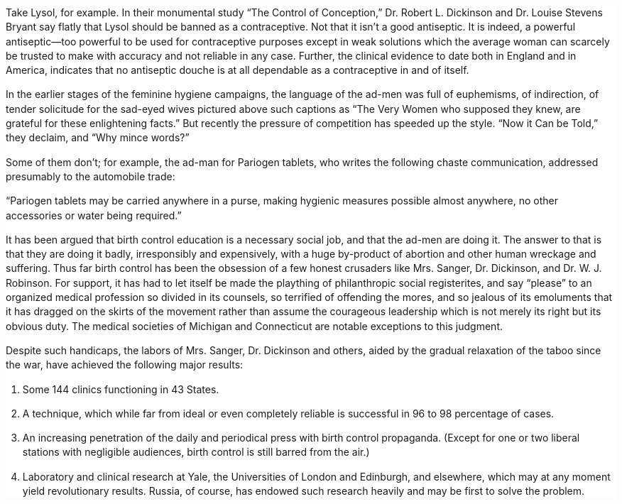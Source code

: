 Take Lysol, for example. In their monumental study “The Control of
Conception,” Dr. Robert L. Dickinson and Dr. Louise Stevens Bryant say
flatly that Lysol should be banned as a contraceptive. Not that it isn’t
a good antiseptic. It is indeed, a powerful antiseptic—too powerful to
be used for contraceptive purposes except in weak solutions which the
average woman can scarcely be trusted to make with accuracy and not
reliable in any case. Further, the clinical evidence to date both in
England and in America, indicates that no antiseptic douche is at all
dependable as a contraceptive in and of itself.

In the earlier stages of the feminine hygiene campaigns, the language of
the ad-men was full of euphemisms, of indirection, of tender solicitude
for the sad-eyed wives pictured above such captions as “The Very Women
who supposed they knew, are grateful for these enlightening facts.” But
recently the pressure of competition has speeded up the style. “Now it
Can be Told,” they declaim, and “Why mince words?”

Some of them don’t; for example, the ad-man for Pariogen tablets, who
writes the following chaste communication, addressed presumably to the
automobile trade:

“Pariogen tablets may be carried anywhere in a purse, making hygienic
measures possible almost anywhere, no other accessories or water being
required.”

It has been argued that birth control education is a necessary social
job, and that the ad-men are doing it. The answer to that is that they
are doing it badly, irresponsibly and expensively, with a huge
by-product of abortion and other human wreckage and suffering. Thus far
birth control has been the obsession of a few honest crusaders like Mrs.
Sanger, Dr. Dickinson, and Dr. W. J. Robinson. For support, it has had
to let itself be made the plaything of philanthropic social
registerites, and say “please” to an organized medical profession so
divided in its counsels, so terrified of offending the mores, and so
jealous of its emoluments that it has dragged on the skirts of the
movement rather than assume the courageous leadership which is not
merely its right but its obvious duty. The medical societies of Michigan
and Connecticut are notable exceptions to this judgment.

Despite such handicaps, the labors of Mrs. Sanger, Dr. Dickinson and
others, aided by the gradual relaxation of the taboo since the war, have
achieved the following major results:

1.  Some 144 clinics functioning in 43 States.

2.  A technique, which while far from ideal or even completely reliable
    is successful in 96 to 98 percentage of cases.

3.  An increasing penetration of the daily and periodical press with
    birth control propaganda. (Except for one or two liberal stations
    with negligible audiences, birth control is still barred from the
    air.)

4.  Laboratory and clinical research at Yale, the Universities of London
    and Edinburgh, and elsewhere, which may at any moment yield
    revolutionary results. Russia, of course, has endowed such research
    heavily and may be first to solve the problem.
